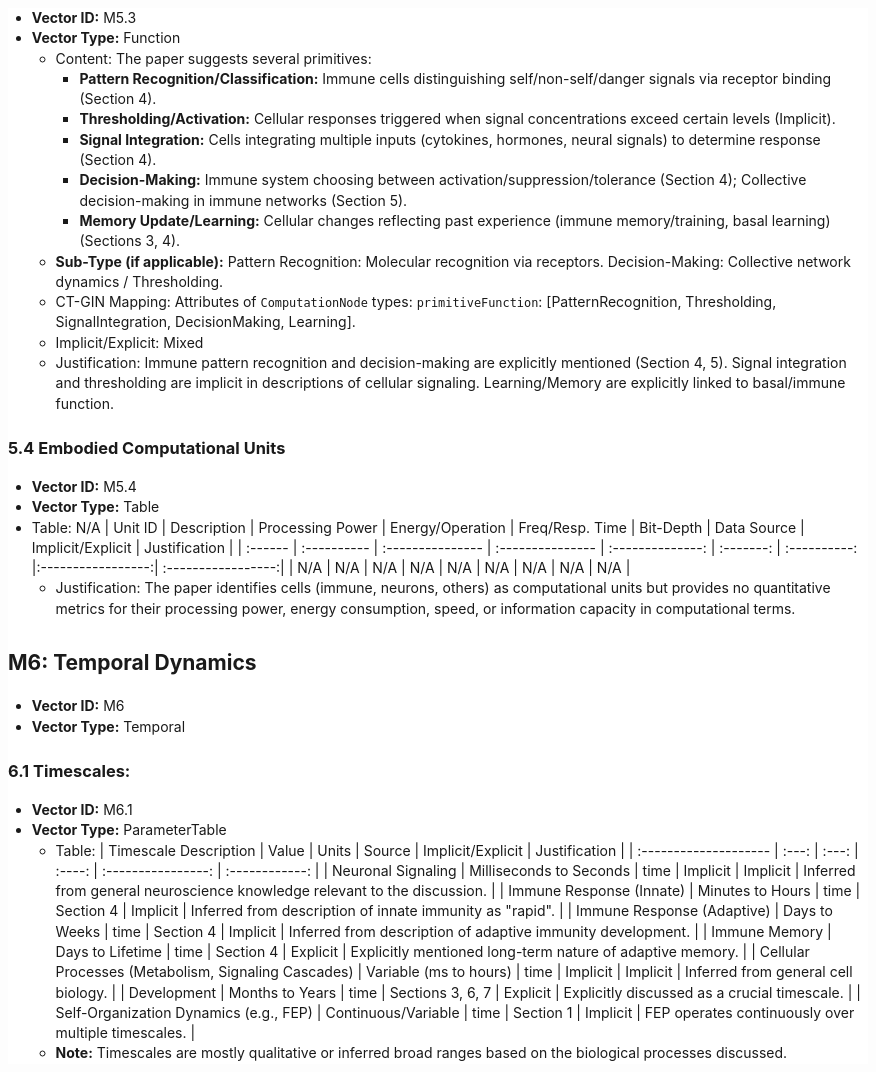 *   **Vector ID:** M5.3
*   **Vector Type:** Function
    *   Content: The paper suggests several primitives:
        *   **Pattern Recognition/Classification:** Immune cells distinguishing self/non-self/danger signals via receptor binding (Section 4).
        *   **Thresholding/Activation:** Cellular responses triggered when signal concentrations exceed certain levels (Implicit).
        *   **Signal Integration:** Cells integrating multiple inputs (cytokines, hormones, neural signals) to determine response (Section 4).
        *   **Decision-Making:** Immune system choosing between activation/suppression/tolerance (Section 4); Collective decision-making in immune networks (Section 5).
        *   **Memory Update/Learning:** Cellular changes reflecting past experience (immune memory/training, basal learning) (Sections 3, 4).
    *   **Sub-Type (if applicable):** Pattern Recognition: Molecular recognition via receptors. Decision-Making: Collective network dynamics / Thresholding.
    *   CT-GIN Mapping: Attributes of `ComputationNode` types: `primitiveFunction`: [PatternRecognition, Thresholding, SignalIntegration, DecisionMaking, Learning].
    *   Implicit/Explicit: Mixed
    * Justification: Immune pattern recognition and decision-making are explicitly mentioned (Section 4, 5). Signal integration and thresholding are implicit in descriptions of cellular signaling. Learning/Memory are explicitly linked to basal/immune function.

### **5.4 Embodied Computational Units**
* **Vector ID:** M5.4
* **Vector Type:** Table
*   Table: N/A
| Unit ID | Description | Processing Power | Energy/Operation | Freq/Resp. Time | Bit-Depth | Data Source | Implicit/Explicit | Justification |
| :------ | :---------- | :--------------- | :--------------- | :--------------: | :-------: | :----------: |:-----------------:| :-----------------:|
| N/A     | N/A         | N/A              | N/A              | N/A             | N/A       | N/A          | N/A               | N/A                 |
    *   Justification: The paper identifies cells (immune, neurons, others) as computational units but provides no quantitative metrics for their processing power, energy consumption, speed, or information capacity in computational terms.

## M6: Temporal Dynamics
*   **Vector ID:** M6
*   **Vector Type:** Temporal

### **6.1 Timescales:**

*   **Vector ID:** M6.1
*   **Vector Type:** ParameterTable
    *   Table:
        | Timescale Description | Value | Units | Source | Implicit/Explicit | Justification |
        | :-------------------- | :---: | :---: | :----: | :----------------: | :------------: |
        | Neuronal Signaling | Milliseconds to Seconds | time | Implicit | Implicit | Inferred from general neuroscience knowledge relevant to the discussion. |
        | Immune Response (Innate) | Minutes to Hours | time | Section 4 | Implicit | Inferred from description of innate immunity as "rapid". |
        | Immune Response (Adaptive) | Days to Weeks | time | Section 4 | Implicit | Inferred from description of adaptive immunity development. |
        | Immune Memory | Days to Lifetime | time | Section 4 | Explicit | Explicitly mentioned long-term nature of adaptive memory. |
        | Cellular Processes (Metabolism, Signaling Cascades) | Variable (ms to hours) | time | Implicit | Implicit | Inferred from general cell biology. |
        | Development | Months to Years | time | Sections 3, 6, 7 | Explicit | Explicitly discussed as a crucial timescale. |
        | Self-Organization Dynamics (e.g., FEP) | Continuous/Variable | time | Section 1 | Implicit | FEP operates continuously over multiple timescales. |
    *   **Note:** Timescales are mostly qualitative or inferred broad ranges based on the biological processes discussed.

